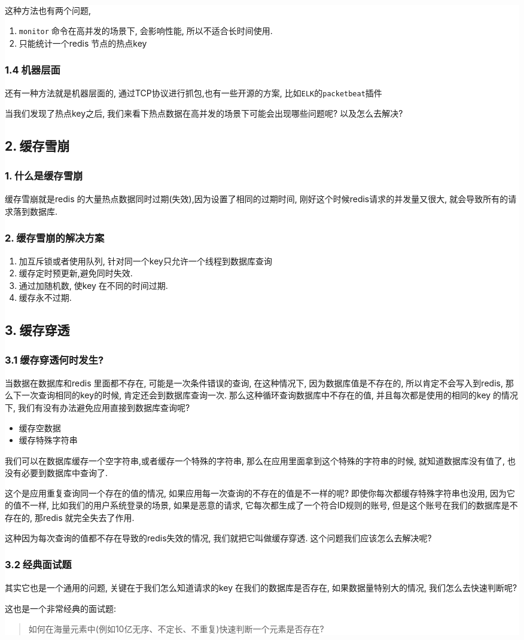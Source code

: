 

这种方法也有两个问题, 

1. `monitor` 命令在高并发的场景下, 会影响性能, 所以不适合长时间使用. 
2. 只能统计一个redis 节点的热点key



###  1.4 机器层面

还有一种方法就是机器层面的, 通过TCP协议进行抓包,也有一些开源的方案, 比如`ELK`的`packetbeat`插件

当我们发现了热点key之后, 我们来看下热点数据在高并发的场景下可能会出现哪些问题呢? 以及怎么去解决? 



##  2. 缓存雪崩

###  1. 什么是缓存雪崩

缓存雪崩就是redis 的大量热点数据同时过期(失效),因为设置了相同的过期时间, 刚好这个时候redis请求的并发量又很大, 就会导致所有的请求落到数据库. 

### 2. 缓存雪崩的解决方案

1. 加互斥锁或者使用队列, 针对同一个key只允许一个线程到数据库查询
2. 缓存定时预更新,避免同时失效. 
3. 通过加随机数, 使key 在不同的时间过期. 
4. 缓存永不过期. 



## 3. 缓存穿透

###  3.1 缓存穿透何时发生? 

当数据在数据库和redis 里面都不存在, 可能是一次条件错误的查询, 在这种情况下, 因为数据库值是不存在的, 所以肯定不会写入到redis, 那么下一次查询相同的key的时候, 肯定还会到数据库查询一次. 那么这种循环查询数据库中不存在的值, 并且每次都是使用的相同的key 的情况下, 我们有没有办法避免应用直接到数据库查询呢? 

- 缓存空数据
- 缓存特殊字符串

我们可以在数据库缓存一个空字符串,或者缓存一个特殊的字符串, 那么在应用里面拿到这个特殊的字符串的时候, 就知道数据库没有值了, 也没有必要到数据库中查询了. 

这个是应用重复查询同一个存在的值的情况, 如果应用每一次查询的不存在的值是不一样的呢? 即使你每次都缓存特殊字符串也没用, 因为它的值不一样, 比如我们的用户系统登录的场景, 如果是恶意的请求, 它每次都生成了一个符合ID规则的账号, 但是这个账号在我们的数据库是不存在的, 那redis 就完全失去了作用. 

这种因为每次查询的值都不存在导致的redis失效的情况, 我们就把它叫做缓存穿透. 这个问题我们应该怎么去解决呢? 



###  3.2  经典面试题

其实它也是一个通用的问题, 关键在于我们怎么知道请求的key 在我们的数据库是否存在, 如果数据量特别大的情况, 我们怎么去快速判断呢? 

这也是一个非常经典的面试题: 

> 如何在海量元素中(例如10亿无序、不定长、不重复)快速判断一个元素是否存在? 
